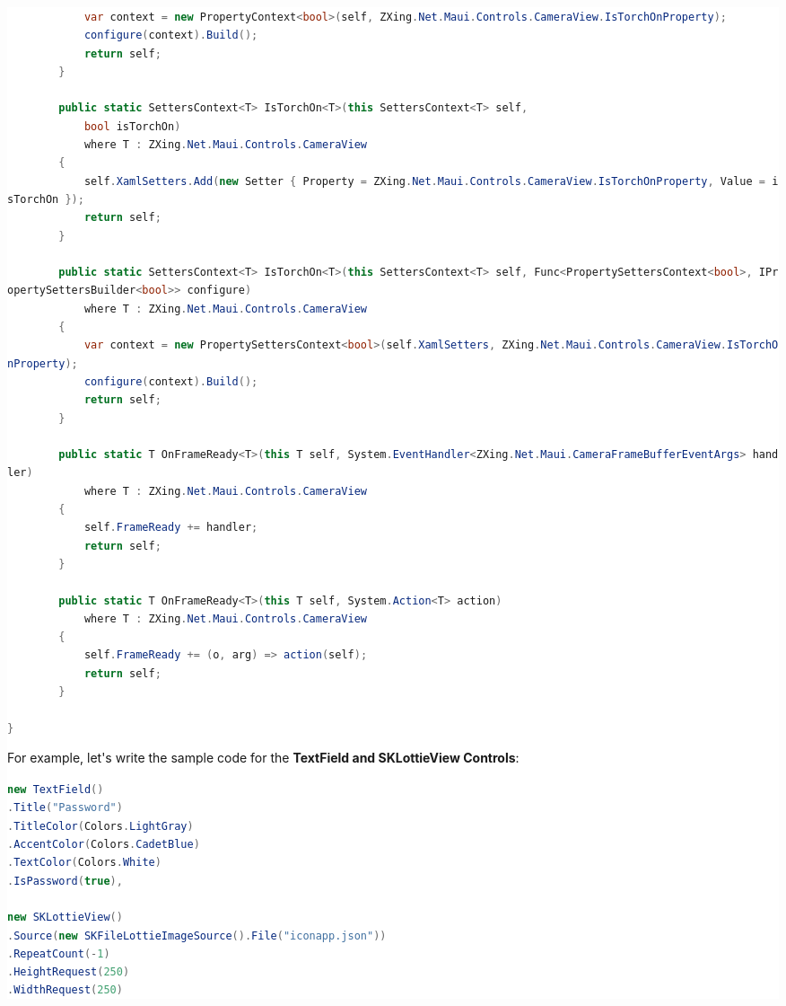 ```csharp
            var context = new PropertyContext<bool>(self, ZXing.Net.Maui.Controls.CameraView.IsTorchOnProperty);
            configure(context).Build();
            return self;
        }
        
        public static SettersContext<T> IsTorchOn<T>(this SettersContext<T> self,
            bool isTorchOn)
            where T : ZXing.Net.Maui.Controls.CameraView
        {
            self.XamlSetters.Add(new Setter { Property = ZXing.Net.Maui.Controls.CameraView.IsTorchOnProperty, Value = isTorchOn });
            return self;
        }
        
        public static SettersContext<T> IsTorchOn<T>(this SettersContext<T> self, Func<PropertySettersContext<bool>, IPropertySettersBuilder<bool>> configure)
            where T : ZXing.Net.Maui.Controls.CameraView
        {
            var context = new PropertySettersContext<bool>(self.XamlSetters, ZXing.Net.Maui.Controls.CameraView.IsTorchOnProperty);
            configure(context).Build();
            return self;
        }
        
        public static T OnFrameReady<T>(this T self, System.EventHandler<ZXing.Net.Maui.CameraFrameBufferEventArgs> handler)
            where T : ZXing.Net.Maui.Controls.CameraView
        {
            self.FrameReady += handler;
            return self;
        }
        
        public static T OnFrameReady<T>(this T self, System.Action<T> action)
            where T : ZXing.Net.Maui.Controls.CameraView
        {
            self.FrameReady += (o, arg) => action(self);
            return self;
        }
        
}

```

For example, let's write the sample code for the **TextField and SKLottieView Controls**:

```csharp
new TextField()
.Title("Password")
.TitleColor(Colors.LightGray)
.AccentColor(Colors.CadetBlue)
.TextColor(Colors.White)
.IsPassword(true),

new SKLottieView()
.Source(new SKFileLottieImageSource().File("iconapp.json"))
.RepeatCount(-1)
.HeightRequest(250)
.WidthRequest(250)
```

